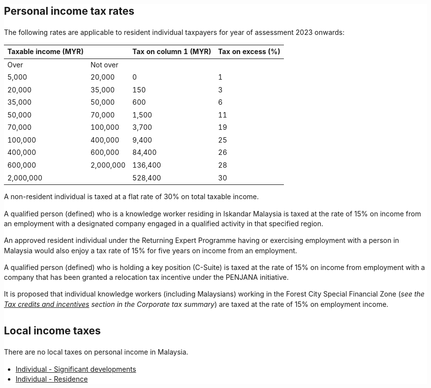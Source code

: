 ## Personal income tax rates

The following rates are applicable to resident individual taxpayers for year of assessment 2023 onwards:

| Taxable income (MYR) | | Tax on column 1 (MYR) | Tax on excess (%) |
| --- | --- | --- | --- |
| Over | Not over |
| 5,000 | 20,000 | 0 | 1 |
| 20,000 | 35,000 | 150 | 3 |
| 35,000 | 50,000 | 600 | 6 |
| 50,000 | 70,000 | 1,500 | 11 |
| 70,000 | 100,000 | 3,700 | 19 |
| 100,000 | 400,000 | 9,400 | 25 |
| 400,000 | 600,000 | 84,400 | 26 |
| 600,000 | 2,000,000 | 136,400 | 28 |
| 2,000,000 |  | 528,400 | 30 |

A non-resident individual is taxed at a flat rate of 30% on total taxable income.

A qualified person (defined) who is a knowledge worker residing in Iskandar Malaysia is taxed at the rate of 15% on income from an employment with a designated company engaged in a qualified activity in that specified region.

An approved resident individual under the Returning Expert Programme having or exercising employment with a person in Malaysia would also enjoy a tax rate of 15% for five years on income from an employment.

A qualified person (defined) who is holding a key position (C-Suite) is taxed at the rate of 15% on income from employment with a company that has been granted a relocation tax incentive under the PENJANA initiative.

It is proposed that individual knowledge workers (including Malaysians) working in the Forest City Special Financial Zone (*see the [Tax credits and incentives](malaysia/corporate/tax-credits-and-incentives.html) section in the Corporate tax summary*) are taxed at the rate of 15% on employment income.

## Local income taxes

There are no local taxes on personal income in Malaysia.



* [Individual - Significant developments](malaysia/individual/significant-developments.html)
* [Individual - Residence](malaysia/individual/residence.html)



